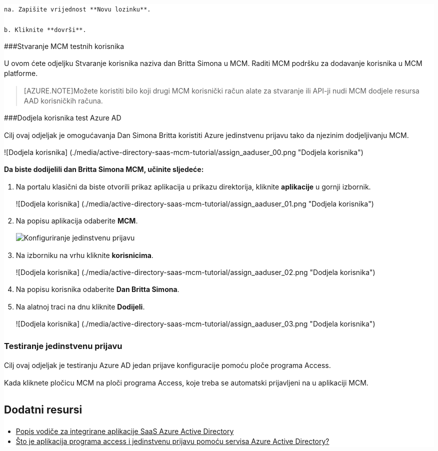     na. Zapišite vrijednost **Novu lozinku**.

    b. Kliknite **dovrši**.   

###<a name="creating-a-mcm-test-user"></a>Stvaranje MCM testnih korisnika
  
U ovom ćete odjeljku Stvaranje korisnika naziva dan Britta Simona u MCM. Raditi MCM podršku za dodavanje korisnika u MCM platforme.

>[AZURE.NOTE]Možete koristiti bilo koji drugi MCM korisnički račun alate za stvaranje ili API-ji nudi MCM dodjele resursa AAD korisničkih računa.


###<a name="assigning-the-azure-ad-test-user"></a>Dodjela korisnika test Azure AD
  
Cilj ovaj odjeljak je omogućavanja Dan Simona Britta koristiti Azure jedinstvenu prijavu tako da njezinim dodjeljivanju MCM.
    
![Dodjela korisnika] (./media/active-directory-saas-mcm-tutorial/assign_aaduser_00.png "Dodjela korisnika")

**Da biste dodijelili dan Britta Simona MCM, učinite sljedeće:**

1. Na portalu klasični da biste otvorili prikaz aplikacija u prikazu direktorija, kliknite **aplikacije** u gornji izbornik.
    
    ![Dodjela korisnika] (./media/active-directory-saas-mcm-tutorial/assign_aaduser_01.png "Dodjela korisnika")

2. Na popisu aplikacija odaberite **MCM**.
    
    ![Konfiguriranje jedinstvenu prijavu](./media/active-directory-saas-mcm-tutorial/tutorial_mcm_08.png)

1. Na izborniku na vrhu kliknite **korisnicima**.
    
    ![Dodjela korisnika] (./media/active-directory-saas-mcm-tutorial/assign_aaduser_02.png "Dodjela korisnika")

1. Na popisu korisnika odaberite **Dan Britta Simona**.

2. Na alatnoj traci na dnu kliknite **Dodijeli**.
    
    ![Dodjela korisnika] (./media/active-directory-saas-mcm-tutorial/assign_aaduser_03.png "Dodjela korisnika")


### <a name="testing-single-sign-on"></a>Testiranje jedinstvenu prijavu

Cilj ovaj odjeljak je testiranju Azure AD jedan prijave konfiguracije pomoću ploče programa Access.
 
Kada kliknete pločicu MCM na ploči programa Access, koje treba se automatski prijavljeni na u aplikaciji MCM.


## <a name="additional-resources"></a>Dodatni resursi

* [Popis vodiče za integrirane aplikacije SaaS Azure Active Directory](active-directory-saas-tutorial-list.md)
* [Što je aplikacija programa access i jedinstvenu prijavu pomoću servisa Azure Active Directory?](active-directory-appssoaccess-whatis.md)